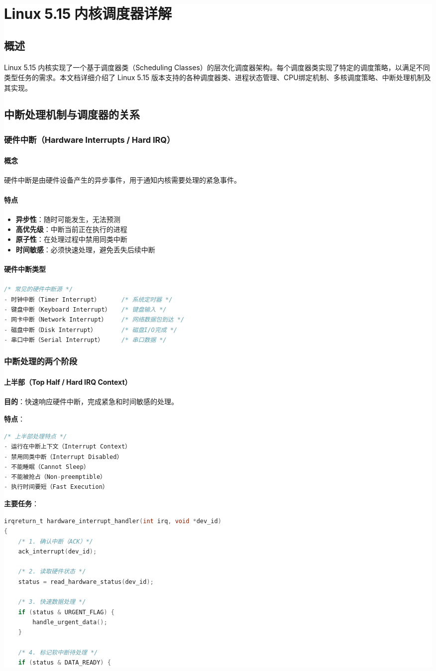 # Linux 5.15 内核调度器详解

## 概述

Linux 5.15 内核实现了一个基于调度器类（Scheduling Classes）的层次化调度器架构。每个调度器类实现了特定的调度策略，以满足不同类型任务的需求。本文档详细介绍了 Linux 5.15 版本支持的各种调度器类、进程状态管理、CPU绑定机制、多核调度策略、中断处理机制及其实现。

## 中断处理机制与调度器的关系

### 硬件中断（Hardware Interrupts / Hard IRQ）

#### **概念**
硬件中断是由硬件设备产生的异步事件，用于通知内核需要处理的紧急事件。

#### **特点**
- **异步性**：随时可能发生，无法预测
- **高优先级**：中断当前正在执行的进程
- **原子性**：在处理过程中禁用同类中断
- **时间敏感**：必须快速处理，避免丢失后续中断

#### **硬件中断类型**
```c
/* 常见的硬件中断源 */
- 时钟中断（Timer Interrupt）      /* 系统定时器 */
- 键盘中断（Keyboard Interrupt）   /* 键盘输入 */
- 网卡中断（Network Interrupt）    /* 网络数据包到达 */
- 磁盘中断（Disk Interrupt）       /* 磁盘I/O完成 */
- 串口中断（Serial Interrupt）     /* 串口数据 */
```

### 中断处理的两个阶段

#### **上半部（Top Half / Hard IRQ Context）**

**目的**：快速响应硬件中断，完成紧急和时间敏感的处理。

**特点**：
```c
/* 上半部处理特点 */
- 运行在中断上下文（Interrupt Context）
- 禁用同类中断（Interrupt Disabled）
- 不能睡眠（Cannot Sleep）
- 不能被抢占（Non-preemptible）
- 执行时间要短（Fast Execution）
```

**主要任务**：
```c
irqreturn_t hardware_interrupt_handler(int irq, void *dev_id)
{
    /* 1. 确认中断（ACK）*/
    ack_interrupt(dev_id);
    
    /* 2. 读取硬件状态 */
    status = read_hardware_status(dev_id);
    
    /* 3. 快速数据处理 */
    if (status & URGENT_FLAG) {
        handle_urgent_data();
    }
    
    /* 4. 标记软中断待处理 */
    if (status & DATA_READY) {
```
